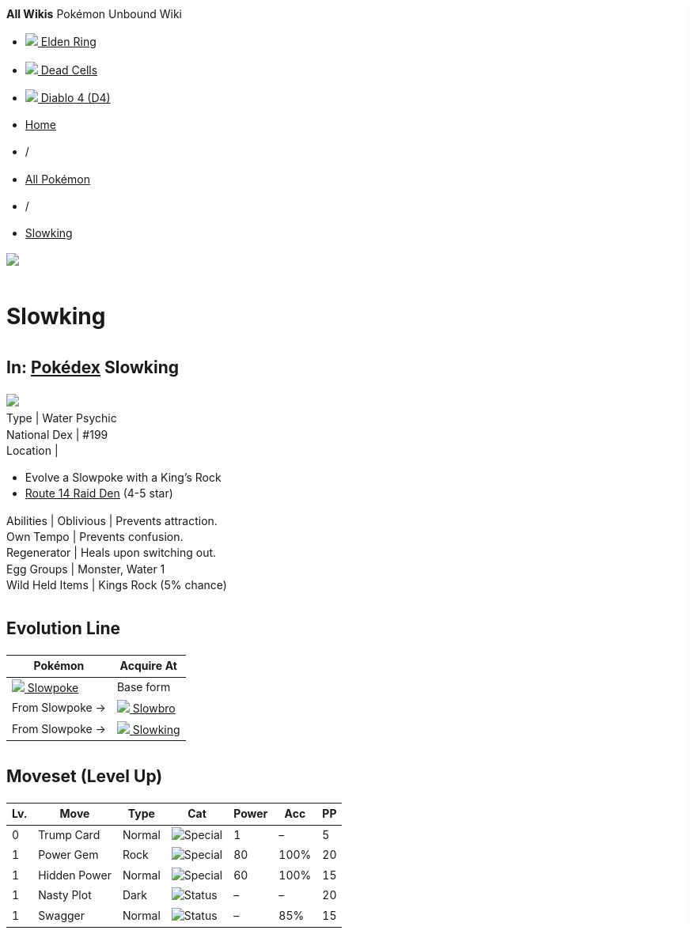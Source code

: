 **All Wikis**
Pokémon Unbound Wiki
  * [ ![](https://unboundwiki.com/wp-content/themes/stratswiki/assets/img/wiki/elden-ring.png) Elden Ring ](https://unboundwiki.com/pokemon/slowking/<#>)
  * [ ![](https://unboundwiki.com/wp-content/themes/stratswiki/assets/img/wiki/dead-cells.jpg) Dead Cells ](https://unboundwiki.com/pokemon/slowking/<#>)
  * [ ![](https://unboundwiki.com/wp-content/themes/stratswiki/assets/img/wiki/diablo.png) Diablo 4 (D4) ](https://unboundwiki.com/pokemon/slowking/<#>)


  * [ Home ](https://unboundwiki.com/pokemon/slowking/<https:/unboundwiki.com/>)
  * /
  * [ All Pokémon ](https://unboundwiki.com/pokemon/slowking/<https:/unboundwiki.com/pokemon/>)
  * /
  * [ Slowking ](https://unboundwiki.com/pokemon/slowking/<https:/unboundwiki.com/pokemon/slowking/>)

![](https://static.unboundwiki.com/wp-content/assets/images/2024/12/slowking-scaled-1.png)
# Slowking
In: [Pokédex](https://unboundwiki.com/pokemon/slowking/<https:/unboundwiki.com/category/pokedex/>)
Slowking  
---  
![](https://static.unboundwiki.com/wp-content/assets/sprites/pokemon/slowking.png)  
Type | Water Psychic  
National Dex | #199  
Location | 
  * Evolve a Slowpoke with a King’s Rock
  * [Route 14 Raid Den](https://unboundwiki.com/pokemon/slowking/<https:/unboundwiki.com/raid-dens/route-14-raid-den/>) (4-5 star)

  
Abilities | Oblivious | Prevents attraction.  
Own Tempo | Prevents confusion.  
Regenerator | Heals upon switching out.  
Egg Groups | Monster, Water 1  
Wild Held Items | Kings Rock (5% chance)  
## Evolution Line
Pokémon | Acquire At  
---|---  
[![](https://static.unboundwiki.com/wp-content/assets/sprites/pokemon/slowpoke.png) Slowpoke](https://unboundwiki.com/pokemon/slowking/<https:/unboundwiki.com/pokemon/slowpoke/>) | Base form  
From Slowpoke → | [![](https://static.unboundwiki.com/wp-content/assets/sprites/pokemon/slowbro.png) Slowbro](https://unboundwiki.com/pokemon/slowking/<https:/unboundwiki.com/pokemon/slowbro/>) | Level 37  
From Slowpoke → | [![](https://static.unboundwiki.com/wp-content/assets/sprites/pokemon/slowking.png) Slowking](https://unboundwiki.com/pokemon/slowking/<https:/unboundwiki.com/pokemon/slowking/>) | [King’s Rock](https://unboundwiki.com/pokemon/slowking/<https:/unboundwiki.com/items/evolution-items/kings-rock/>)  
## Moveset (Level Up)
Lv. | Move | Type | Cat | Power | Acc | PP  
---|---|---|---|---|---|---  
0 | Trump Card | Normal | ![Special](https://static.unboundwiki.com/wp-content/assets/icons/ui/special.png) | 1 | – | 5  
1 | Power Gem | Rock | ![Special](https://static.unboundwiki.com/wp-content/assets/icons/ui/special.png) | 80 | 100% | 20  
1 | Hidden Power | Normal | ![Special](https://static.unboundwiki.com/wp-content/assets/icons/ui/special.png) | 60 | 100% | 15  
1 | Nasty Plot | Dark | ![Status](https://static.unboundwiki.com/wp-content/assets/icons/ui/status.png) | – | – | 20  
1 | Swagger | Normal | ![Status](https://static.unboundwiki.com/wp-content/assets/icons/ui/status.png) | – | 85% | 15  